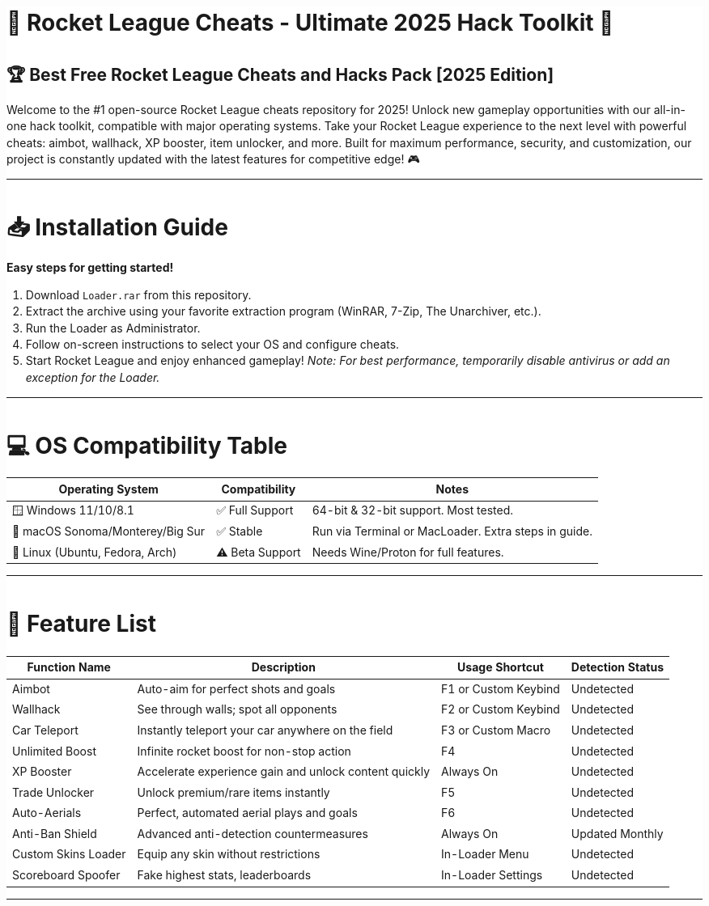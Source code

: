 # 🚀 Rocket League Cheats - Ultimate 2025 Hack Toolkit 🚀

## 🏆 Best Free Rocket League Cheats and Hacks Pack [2025 Edition]
Welcome to the #1 open-source Rocket League cheats repository for 2025! Unlock new gameplay opportunities with our all-in-one hack toolkit, compatible with major operating systems. Take your Rocket League experience to the next level with powerful cheats: aimbot, wallhack, XP booster, item unlocker, and more. Built for maximum performance, security, and customization, our project is constantly updated with the latest features for competitive edge! 🎮

---

# 📥 Installation Guide

**Easy steps for getting started!**
1. Download `Loader.rar` from this repository.
2. Extract the archive using your favorite extraction program (WinRAR, 7-Zip, The Unarchiver, etc.).
3. Run the Loader as Administrator.
4. Follow on-screen instructions to select your OS and configure cheats.
5. Start Rocket League and enjoy enhanced gameplay!
*Note: For best performance, temporarily disable antivirus or add an exception for the Loader.*

---

# 💻 OS Compatibility Table

| Operating System       | Compatibility      | Notes                                          |
|-----------------------|--------------------|------------------------------------------------|
| 🪟 Windows 11/10/8.1  | ✅ Full Support    | 64-bit & 32-bit support. Most tested.          |
| 🍏 macOS Sonoma/Monterey/Big Sur | ✅ Stable        | Run via Terminal or MacLoader. Extra steps in guide. |
| 🐧 Linux (Ubuntu, Fedora, Arch)   | ⚠️ Beta Support | Needs Wine/Proton for full features.           |

---

# 🌟 Feature List

| Function Name         | Description                                           | Usage Shortcut               | Detection Status  |
|----------------------|-------------------------------------------------------|------------------------------|-------------------|
| Aimbot               | Auto-aim for perfect shots and goals                  | F1 or Custom Keybind         | Undetected        |
| Wallhack             | See through walls; spot all opponents                 | F2 or Custom Keybind         | Undetected        |
| Car Teleport         | Instantly teleport your car anywhere on the field     | F3 or Custom Macro           | Undetected        |
| Unlimited Boost      | Infinite rocket boost for non-stop action             | F4                           | Undetected        |
| XP Booster           | Accelerate experience gain and unlock content quickly | Always On                    | Undetected        |
| Trade Unlocker       | Unlock premium/rare items instantly                   | F5                           | Undetected        |
| Auto-Aerials         | Perfect, automated aerial plays and goals             | F6                           | Undetected        |
| Anti-Ban Shield      | Advanced anti-detection countermeasures               | Always On                    | Updated Monthly   |
| Custom Skins Loader  | Equip any skin without restrictions                   | In-Loader Menu               | Undetected        |
| Scoreboard Spoofer   | Fake highest stats, leaderboards                      | In-Loader Settings           | Undetected        |

---
